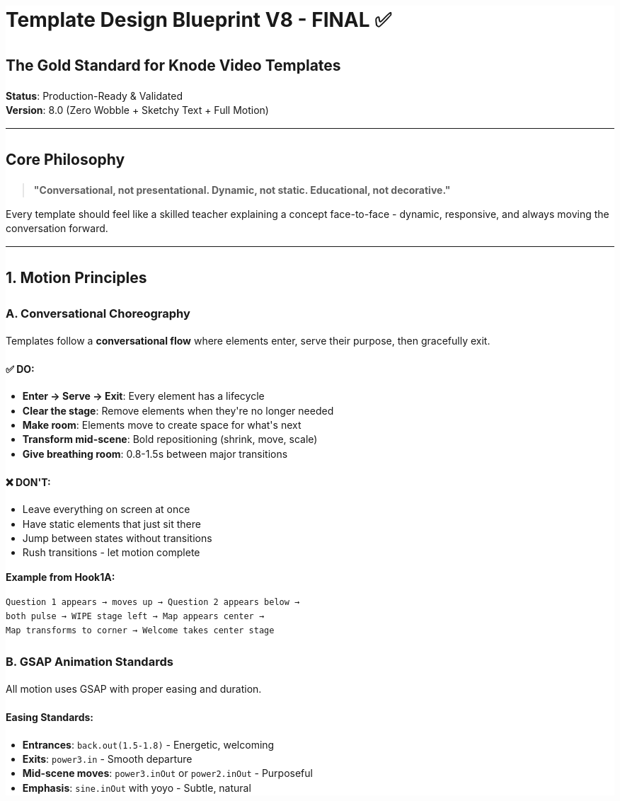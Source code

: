 # Template Design Blueprint V8 - FINAL ✅
## The Gold Standard for Knode Video Templates

**Status**: Production-Ready & Validated  
**Version**: 8.0 (Zero Wobble + Sketchy Text + Full Motion)

---

## Core Philosophy

> **"Conversational, not presentational. Dynamic, not static. Educational, not decorative."**

Every template should feel like a skilled teacher explaining a concept face-to-face - dynamic, responsive, and always moving the conversation forward.

---

## 1. Motion Principles

### **A. Conversational Choreography**

Templates follow a **conversational flow** where elements enter, serve their purpose, then gracefully exit.

#### ✅ DO:
- **Enter → Serve → Exit**: Every element has a lifecycle
- **Clear the stage**: Remove elements when they're no longer needed
- **Make room**: Elements move to create space for what's next
- **Transform mid-scene**: Bold repositioning (shrink, move, scale)
- **Give breathing room**: 0.8-1.5s between major transitions

#### ❌ DON'T:
- Leave everything on screen at once
- Have static elements that just sit there
- Jump between states without transitions
- Rush transitions - let motion complete

**Example from Hook1A:**
```
Question 1 appears → moves up → Question 2 appears below →
both pulse → WIPE stage left → Map appears center →
Map transforms to corner → Welcome takes center stage
```

### **B. GSAP Animation Standards**

All motion uses GSAP with proper easing and duration.

#### Easing Standards:
- **Entrances**: `back.out(1.5-1.8)` - Energetic, welcoming
- **Exits**: `power3.in` - Smooth departure
- **Mid-scene moves**: `power3.inOut` or `power2.inOut` - Purposeful
- **Emphasis**: `sine.inOut` with yoyo - Subtle, natural
